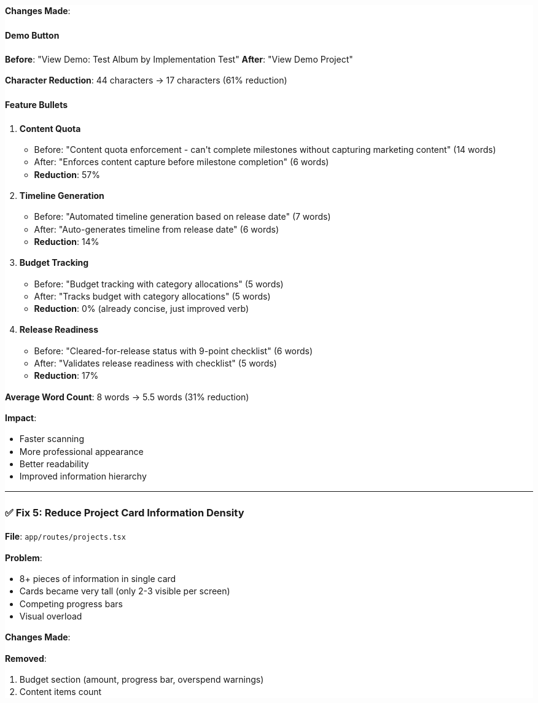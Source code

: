 **Changes Made**:

#### Demo Button
**Before**: "View Demo: Test Album by Implementation Test"
**After**: "View Demo Project"

**Character Reduction**: 44 characters → 17 characters (61% reduction)

#### Feature Bullets
1. **Content Quota**
   - Before: "Content quota enforcement - can't complete milestones without capturing marketing content" (14 words)
   - After: "Enforces content capture before milestone completion" (6 words)
   - **Reduction**: 57%

2. **Timeline Generation**
   - Before: "Automated timeline generation based on release date" (7 words)
   - After: "Auto-generates timeline from release date" (6 words)
   - **Reduction**: 14%

3. **Budget Tracking**
   - Before: "Budget tracking with category allocations" (5 words)
   - After: "Tracks budget with category allocations" (5 words)
   - **Reduction**: 0% (already concise, just improved verb)

4. **Release Readiness**
   - Before: "Cleared-for-release status with 9-point checklist" (6 words)
   - After: "Validates release readiness with checklist" (5 words)
   - **Reduction**: 17%

**Average Word Count**: 8 words → 5.5 words (31% reduction)

**Impact**:
- Faster scanning
- More professional appearance
- Better readability
- Improved information hierarchy

---

### ✅ Fix 5: Reduce Project Card Information Density

**File**: `app/routes/projects.tsx`

**Problem**:
- 8+ pieces of information in single card
- Cards became very tall (only 2-3 visible per screen)
- Competing progress bars
- Visual overload

**Changes Made**:

**Removed**:
1. Budget section (amount, progress bar, overspend warnings)
2. Content items count
